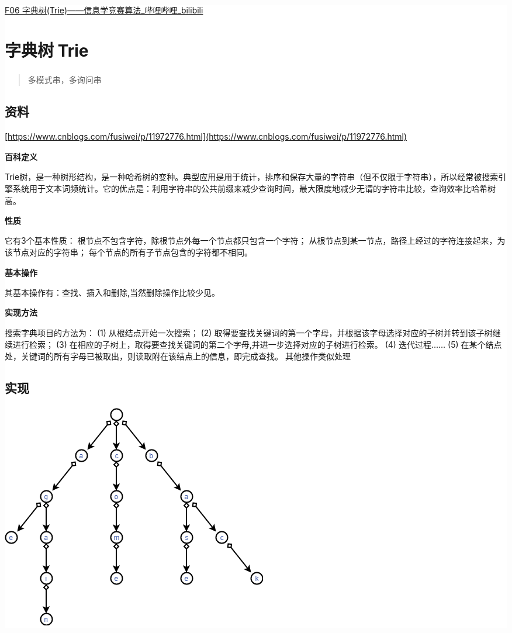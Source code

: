[F06 字典树(Trie)——信息学竞赛算法_哔哩哔哩_bilibili](https://www.bilibili.com/video/BV1yA4y1Z74t/?spm_id_from=333.999.0.0)


# 字典树 Trie

> 多模式串，多询问串

## 资料

[https://www.cnblogs.com/fusiwei/p/11972776.html](https://www.cnblogs.com/fusiwei/p/11972776.html)

**百科定义**

Trie树，是一种树形结构，是一种哈希树的变种。典型应用是用于统计，排序和保存大量的字符串（但不仅限于字符串），所以经常被搜索引擎系统用于文本词频统计。它的优点是：利用字符串的公共前缀来减少查询时间，最大限度地减少无谓的字符串比较，查询效率比哈希树高。

**性质**

它有3个基本性质：
根节点不包含字符，除根节点外每一个节点都只包含一个字符； 从根节点到某一节点，路径上经过的字符连接起来，为该节点对应的字符串； 每个节点的所有子节点包含的字符都不相同。

**基本操作**

其基本操作有：查找、插入和删除,当然删除操作比较少见。

**实现方法**

搜索字典项目的方法为：
(1) 从根结点开始一次搜索；
(2) 取得要查找关键词的第一个字母，并根据该字母选择对应的子树并转到该子树继续进行检索；
(3) 在相应的子树上，取得要查找关键词的第二个字母,并进一步选择对应的子树进行检索。
(4) 迭代过程……
(5) 在某个结点处，关键词的所有字母已被取出，则读取附在该结点上的信息，即完成查找。
其他操作类似处理

## 实现

![image.png](Trie树/image.png)
